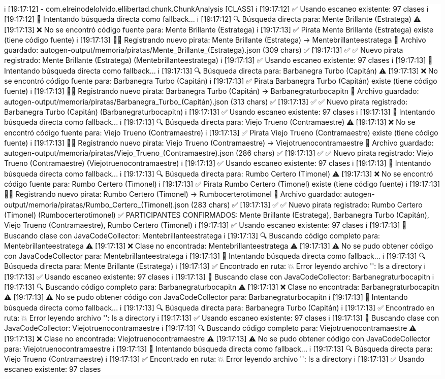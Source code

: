 ℹ️ [19:17:12]      - com.elreinodelolvido.ellibertad.chunk.ChunkAnalysis [CLASS]
ℹ️ [19:17:12] ✅ Usando escaneo existente: 97 clases
ℹ️ [19:17:12] 🔄 Intentando búsqueda directa como fallback...
ℹ️ [19:17:12] 🔍 Búsqueda directa para: Mente Brillante (Estratega)
⚠️ [19:17:13] ❌ No se encontró código fuente para: Mente Brillante (Estratega)
ℹ️ [19:17:13] ✅ Pirata Mente Brillante (Estratega) existe (tiene código fuente)
ℹ️ [19:17:13] 🏴‍☠️ Registrando nuevo pirata: Mente Brillante (Estratega) -> Mentebrillanteestratega
💾 Archivo guardado: autogen-output/memoria/piratas/Mente_Brillante_(Estratega).json (309 chars)
✅ [19:17:13] ✅ ✅ Nuevo pirata registrado: Mente Brillante (Estratega) (Mentebrillanteestratega)
ℹ️ [19:17:13] ✅ Usando escaneo existente: 97 clases
ℹ️ [19:17:13] 🔄 Intentando búsqueda directa como fallback...
ℹ️ [19:17:13] 🔍 Búsqueda directa para: Barbanegra Turbo (Capitán)
⚠️ [19:17:13] ❌ No se encontró código fuente para: Barbanegra Turbo (Capitán)
ℹ️ [19:17:13] ✅ Pirata Barbanegra Turbo (Capitán) existe (tiene código fuente)
ℹ️ [19:17:13] 🏴‍☠️ Registrando nuevo pirata: Barbanegra Turbo (Capitán) -> Barbanegraturbocapitn
💾 Archivo guardado: autogen-output/memoria/piratas/Barbanegra_Turbo_(Capitán).json (313 chars)
✅ [19:17:13] ✅ ✅ Nuevo pirata registrado: Barbanegra Turbo (Capitán) (Barbanegraturbocapitn)
ℹ️ [19:17:13] ✅ Usando escaneo existente: 97 clases
ℹ️ [19:17:13] 🔄 Intentando búsqueda directa como fallback...
ℹ️ [19:17:13] 🔍 Búsqueda directa para: Viejo Trueno (Contramaestre)
⚠️ [19:17:13] ❌ No se encontró código fuente para: Viejo Trueno (Contramaestre)
ℹ️ [19:17:13] ✅ Pirata Viejo Trueno (Contramaestre) existe (tiene código fuente)
ℹ️ [19:17:13] 🏴‍☠️ Registrando nuevo pirata: Viejo Trueno (Contramaestre) -> Viejotruenocontramaestre
💾 Archivo guardado: autogen-output/memoria/piratas/Viejo_Trueno_(Contramaestre).json (286 chars)
✅ [19:17:13] ✅ ✅ Nuevo pirata registrado: Viejo Trueno (Contramaestre) (Viejotruenocontramaestre)
ℹ️ [19:17:13] ✅ Usando escaneo existente: 97 clases
ℹ️ [19:17:13] 🔄 Intentando búsqueda directa como fallback...
ℹ️ [19:17:13] 🔍 Búsqueda directa para: Rumbo Certero (Timonel)
⚠️ [19:17:13] ❌ No se encontró código fuente para: Rumbo Certero (Timonel)
ℹ️ [19:17:13] ✅ Pirata Rumbo Certero (Timonel) existe (tiene código fuente)
ℹ️ [19:17:13] 🏴‍☠️ Registrando nuevo pirata: Rumbo Certero (Timonel) -> Rumbocerterotimonel
💾 Archivo guardado: autogen-output/memoria/piratas/Rumbo_Certero_(Timonel).json (283 chars)
✅ [19:17:13] ✅ ✅ Nuevo pirata registrado: Rumbo Certero (Timonel) (Rumbocerterotimonel)
✅ PARTICIPANTES CONFIRMADOS: Mente Brillante (Estratega), Barbanegra Turbo (Capitán), Viejo Trueno (Contramaestre), Rumbo Certero (Timonel)
ℹ️ [19:17:13] ✅ Usando escaneo existente: 97 clases
ℹ️ [19:17:13] 🎯 Buscando clase con JavaCodeCollector: Mentebrillanteestratega
ℹ️ [19:17:13] 🔍 Buscando código completo para: Mentebrillanteestratega
⚠️ [19:17:13] ❌ Clase no encontrada: Mentebrillanteestratega
⚠️ [19:17:13] ⚠️ No se pudo obtener código con JavaCodeCollector para: Mentebrillanteestratega
ℹ️ [19:17:13] 🔄 Intentando búsqueda directa como fallback...
ℹ️ [19:17:13] 🔍 Búsqueda directa para: Mente Brillante (Estratega)
ℹ️ [19:17:13] ✅ Encontrado en ruta: 
💥 Error leyendo archivo '': Is a directory
ℹ️ [19:17:13] ✅ Usando escaneo existente: 97 clases
ℹ️ [19:17:13] 🎯 Buscando clase con JavaCodeCollector: Barbanegraturbocapitn
ℹ️ [19:17:13] 🔍 Buscando código completo para: Barbanegraturbocapitn
⚠️ [19:17:13] ❌ Clase no encontrada: Barbanegraturbocapitn
⚠️ [19:17:13] ⚠️ No se pudo obtener código con JavaCodeCollector para: Barbanegraturbocapitn
ℹ️ [19:17:13] 🔄 Intentando búsqueda directa como fallback...
ℹ️ [19:17:13] 🔍 Búsqueda directa para: Barbanegra Turbo (Capitán)
ℹ️ [19:17:13] ✅ Encontrado en ruta: 
💥 Error leyendo archivo '': Is a directory
ℹ️ [19:17:13] ✅ Usando escaneo existente: 97 clases
ℹ️ [19:17:13] 🎯 Buscando clase con JavaCodeCollector: Viejotruenocontramaestre
ℹ️ [19:17:13] 🔍 Buscando código completo para: Viejotruenocontramaestre
⚠️ [19:17:13] ❌ Clase no encontrada: Viejotruenocontramaestre
⚠️ [19:17:13] ⚠️ No se pudo obtener código con JavaCodeCollector para: Viejotruenocontramaestre
ℹ️ [19:17:13] 🔄 Intentando búsqueda directa como fallback...
ℹ️ [19:17:13] 🔍 Búsqueda directa para: Viejo Trueno (Contramaestre)
ℹ️ [19:17:13] ✅ Encontrado en ruta: 
💥 Error leyendo archivo '': Is a directory
ℹ️ [19:17:13] ✅ Usando escaneo existente: 97 clases